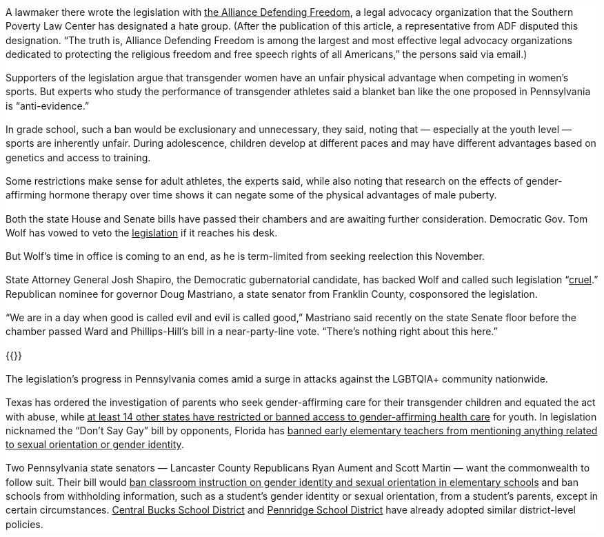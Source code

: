 A lawmaker there wrote the legislation with <a href="https://www.idahopress.com/news/local/group-that-helped-craft-trans-sports-ban-seeks-to-join-court-case/article_7d077cc4-59b7-5838-82f8-bc9714de53f1.html">the Alliance Defending Freedom</a>, a legal advocacy organization that the Southern Poverty Law Center has designated a hate group. (After the publication of this article, a representative from ADF disputed this designation. “The truth is, Alliance Defending Freedom is among the largest and most effective legal advocacy organizations dedicated to protecting the religious freedom and free speech rights of all Americans,” the persons said via email.)

Supporters of the legislation argue that transgender women have an unfair physical advantage when competing in women’s sports. But experts who study the performance of transgender athletes said a blanket ban like the one proposed in Pennsylvania is “anti-evidence.”

In grade school, such a ban would be exclusionary and unnecessary, they said, noting that — especially at the youth level — sports are inherently unfair. During adolescence, children develop at different paces and may have different advantages based on genetics and access to training.

Some restrictions make sense for adult athletes, the experts said, while also noting that research on the effects of gender-affirming hormone therapy over time shows it can negate some of the physical advantages of male puberty.

Both the state House and Senate bills have passed their chambers and are awaiting further consideration. Democratic Gov. Tom Wolf has vowed to veto the <a href="https://twitter.com/GovernorTomWolf/status/1513955114003963909">legislation</a> if it reaches his desk.

But Wolf’s time in office is coming to an end, as he is term-limited from seeking reelection this November.

State Attorney General Josh Shapiro, the Democratic gubernatorial candidate, has backed Wolf and called such legislation “<a href="https://twitter.com/joshshapiropa/status/1379456417770438659">cruel</a>.” Republican nominee for governor Doug Mastriano, a state senator from Franklin County, cosponsored the legislation.

“We are in a day when good is called evil and evil is called good,” Mastriano said recently on the state Senate floor before the chamber passed Ward and Phillips-Hill’s bill in a near-party-line vote. “There’s nothing right about this here.”

{{<picture src="external/63c2tsynny00knpcmy8mf0bmtc.jpeg" description="“Over the past half-century, we have fought to protect athletic opportunities for female students,” state Sen. Judy Ward (R., Blair), one of the main sponsors of the legislation, said at a rally in early June. “And now these opportunities are in jeopardy.”" caption="“Over the past half-century, we have fought to protect athletic opportunities for female students,” state Sen. Judy Ward (R., Blair), one of the main sponsors of the legislation, said at a rally in early June. “And now these opportunities are in jeopardy.”" credit="Jelani Splawn / For Spotlight PA">}} 

The legislation’s progress in Pennsylvania comes amid a surge in attacks against the LGBTQIA+ community nationwide.

Texas has ordered the investigation of parents who seek gender-affirming care for their transgender children and equated the act with abuse, while <a href="https://williamsinstitute.law.ucla.edu/publications/bans-trans-youth-health-care/">at least 14 other states have restricted or banned access to gender-affirming health care</a> for youth. In legislation nicknamed the “Don’t Say Gay” bill by opponents, Florida has <a href="https://www.washingtonpost.com/politics/2022/04/01/what-is-florida-dont-say-gay-bill/">banned early elementary teachers from mentioning anything related to sexual orientation or gender identity</a>.

Two Pennsylvania state senators — Lancaster County Republicans Ryan Aument and Scott Martin — want the commonwealth to follow suit. Their bill would <a href="https://www.legis.state.pa.us/cfdocs/billinfo/billinfo.cfm?syear=2021&sind=0&body=S&type=B&bn=1278">ban classroom instruction on gender identity and sexual orientation in elementary schools</a> and ban schools from withholding information, such as a student’s gender identity or sexual orientation, from a student’s parents, except in certain circumstances. <a href="https://whyy.org/articles/central-bucks-school-district-lgbtq-students-pronoun-policy/">Central Bucks School District</a> and <a href="https://whyy.org/articles/as-a-bucks-county-school-district-removes-lgbtq-books-from-libraries-families-and-faculty-fear-for-civil-rights/">Pennridge School District</a> have already adopted similar district-level policies.

